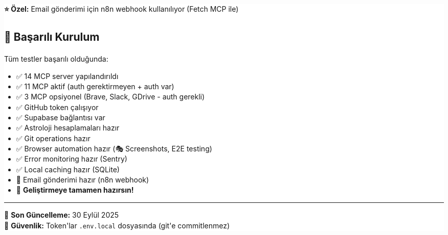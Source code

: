 **⭐ Özel:** Email gönderimi için n8n webhook kullanılıyor (Fetch MCP ile)

## 🎉 Başarılı Kurulum

Tüm testler başarılı olduğunda:
- ✅ 14 MCP server yapılandırıldı
- ✅ 11 MCP aktif (auth gerektirmeyen + auth var)
- ✅ 3 MCP opsiyonel (Brave, Slack, GDrive - auth gerekli)
- ✅ GitHub token çalışıyor
- ✅ Supabase bağlantısı var
- ✅ Astroloji hesaplamaları hazır
- ✅ Git operations hazır
- ✅ Browser automation hazır (🎭 Screenshots, E2E testing)
- ✅ Error monitoring hazır (Sentry)
- ✅ Local caching hazır (SQLite)
- 📧 Email gönderimi hazır (n8n webhook)
- 🚀 **Geliştirmeye tamamen hazırsın!**

---

📝 **Son Güncelleme:** 30 Eylül 2025  
🔐 **Güvenlik:** Token'lar `.env.local` dosyasında (git'e commitlenmez)
